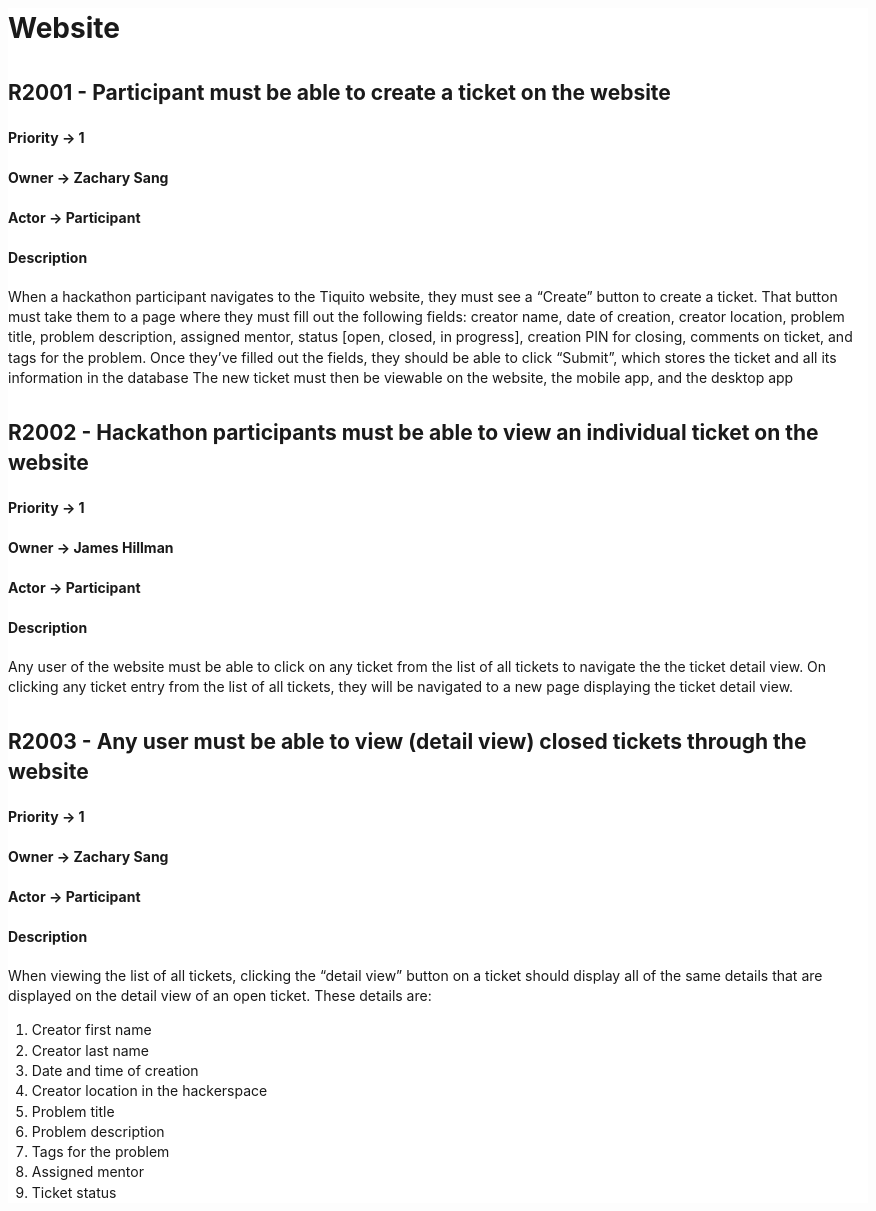 # Website
## R2001 - Participant must be able to create a ticket on the website
#### Priority -> 1 
#### Owner -> Zachary Sang
#### Actor -> Participant
#### Description 
When a hackathon participant navigates to the Tiquito website, they must see a “Create” button to create a ticket.
That button must take them to a page where they must fill out the following fields:  creator name, date of creation, creator location, problem title, problem description, assigned mentor, status [open, closed, in progress], creation PIN for closing, comments on ticket, and tags for the problem.
Once they’ve filled out the fields, they should be able to click “Submit”, which stores the ticket and all its information in the database
The new ticket must then be viewable on the website, the mobile app, and the desktop app

## R2002 - Hackathon participants must be able to view an individual ticket on the website
#### Priority -> 1 
#### Owner -> James Hillman
#### Actor -> Participant
#### Description 
Any user of the website must be able to click on any ticket from the list of all tickets to navigate the the ticket detail view. On clicking any ticket entry from the list of all tickets, they will be navigated to a new page displaying the ticket detail view.

## R2003 - Any user must be able to view (detail view) closed tickets through the website
#### Priority -> 1 
#### Owner -> Zachary Sang
#### Actor -> Participant
#### Description 
When viewing the list of all tickets, clicking the “detail view” button on a ticket should display all of the same details that are displayed on the detail view of an open ticket. These details are:
1. Creator first name
2. Creator last name
3. Date and time of creation
4. Creator location in the hackerspace 
5. Problem title
6. Problem description
7. Tags for the problem
8. Assigned mentor
9. Ticket status
